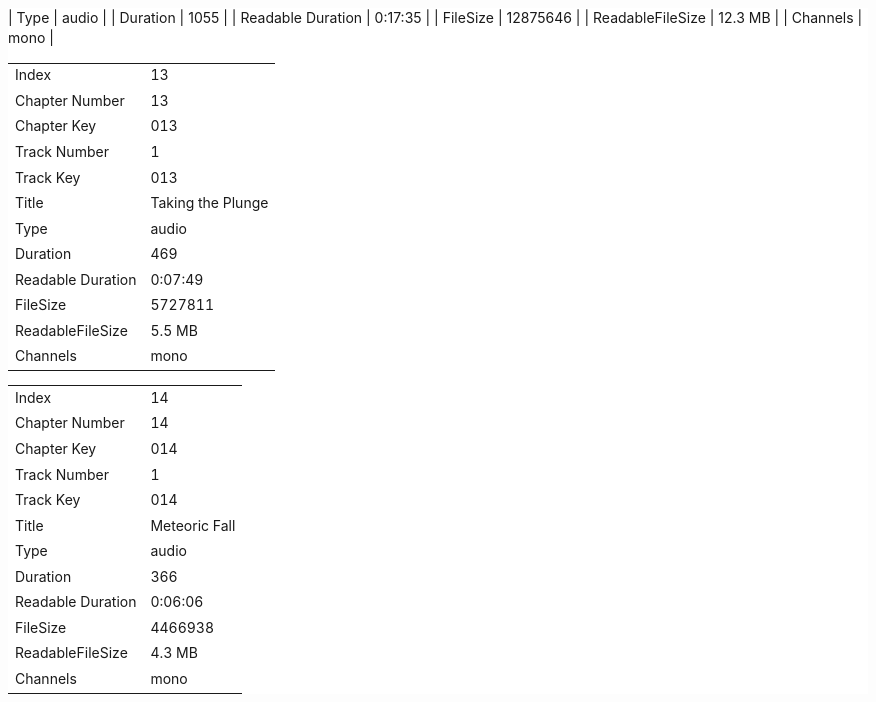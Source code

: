 | Type | audio |
| Duration | 1055 |
| Readable Duration | 0:17:35 |
| FileSize | 12875646 |
| ReadableFileSize | 12.3 MB |
| Channels | mono |

|  |  |
| - | - |
| Index | 13 |
| Chapter Number | 13 |
| Chapter Key | 013 |
| Track Number | 1 |
| Track Key | 013 |
| Title | Taking the Plunge |
| Type | audio |
| Duration | 469 |
| Readable Duration | 0:07:49 |
| FileSize | 5727811 |
| ReadableFileSize | 5.5 MB |
| Channels | mono |

|  |  |
| - | - |
| Index | 14 |
| Chapter Number | 14 |
| Chapter Key | 014 |
| Track Number | 1 |
| Track Key | 014 |
| Title | Meteoric Fall |
| Type | audio |
| Duration | 366 |
| Readable Duration | 0:06:06 |
| FileSize | 4466938 |
| ReadableFileSize | 4.3 MB |
| Channels | mono |

